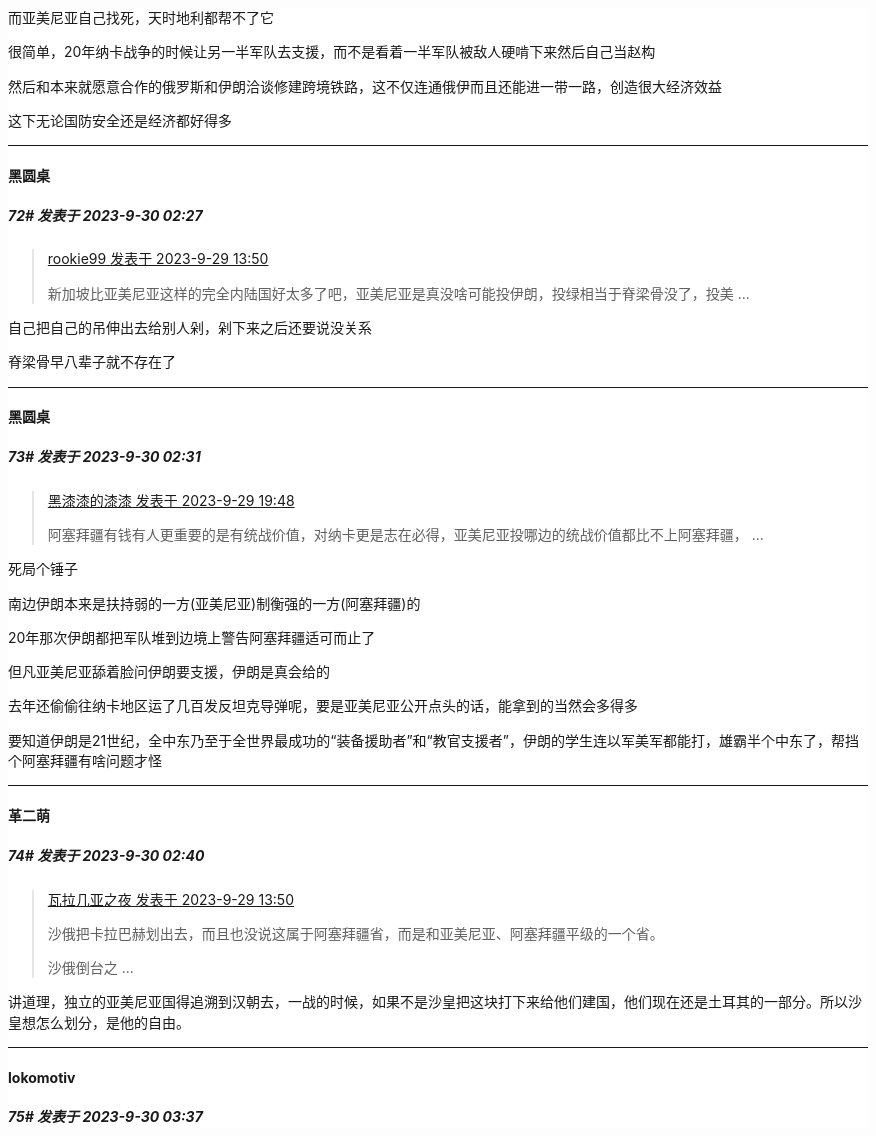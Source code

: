 而亚美尼亚自己找死，天时地利都帮不了它

很简单，20年纳卡战争的时候让另一半军队去支援，而不是看着一半军队被敌人硬啃下来然后自己当赵构

然后和本来就愿意合作的俄罗斯和伊朗洽谈修建跨境铁路，这不仅连通俄伊而且还能进一带一路，创造很大经济效益

这下无论国防安全还是经济都好得多

*****

####  黑圆桌  
##### 72#       发表于 2023-9-30 02:27

<blockquote><a href="httphttps://bbs.saraba1st.com/2b/forum.php?mod=redirect&amp;goto=findpost&amp;pid=62567476&amp;ptid=2154735" target="_blank">rookie99 发表于 2023-9-29 13:50</a>

新加坡比亚美尼亚这样的完全内陆国好太多了吧，亚美尼亚是真没啥可能投伊朗，投绿相当于脊梁骨没了，投美 ...</blockquote>
自己把自己的吊伸出去给别人剁，剁下来之后还要说没关系

脊梁骨早八辈子就不存在了

*****

####  黑圆桌  
##### 73#       发表于 2023-9-30 02:31

<blockquote><a href="httphttps://bbs.saraba1st.com/2b/forum.php?mod=redirect&amp;goto=findpost&amp;pid=62570158&amp;ptid=2154735" target="_blank">黑漆漆的漆漆 发表于 2023-9-29 19:48</a>

阿塞拜疆有钱有人更重要的是有统战价值，对纳卡更是志在必得，亚美尼亚投哪边的统战价值都比不上阿塞拜疆， ...</blockquote>
死局个锤子

南边伊朗本来是扶持弱的一方(亚美尼亚)制衡强的一方(阿塞拜疆)的

20年那次伊朗都把军队堆到边境上警告阿塞拜疆适可而止了

但凡亚美尼亚舔着脸问伊朗要支援，伊朗是真会给的

去年还偷偷往纳卡地区运了几百发反坦克导弹呢，要是亚美尼亚公开点头的话，能拿到的当然会多得多

要知道伊朗是21世纪，全中东乃至于全世界最成功的“装备援助者”和“教官支援者”，伊朗的学生连以军美军都能打，雄霸半个中东了，帮挡个阿塞拜疆有啥问题才怪


*****

####  革二萌  
##### 74#       发表于 2023-9-30 02:40

<blockquote><a href="httphttps://bbs.saraba1st.com/2b/forum.php?mod=redirect&amp;goto=findpost&amp;pid=62567478&amp;ptid=2154735" target="_blank">瓦拉几亚之夜 发表于 2023-9-29 13:50</a>

沙俄把卡拉巴赫划出去，而且也没说这属于阿塞拜疆省，而是和亚美尼亚、阿塞拜疆平级的一个省。

沙俄倒台之 ...</blockquote>
讲道理，独立的亚美尼亚国得追溯到汉朝去，一战的时候，如果不是沙皇把这块打下来给他们建国，他们现在还是土耳其的一部分。所以沙皇想怎么划分，是他的自由。


*****

####  lokomotiv  
##### 75#       发表于 2023-9-30 03:37
